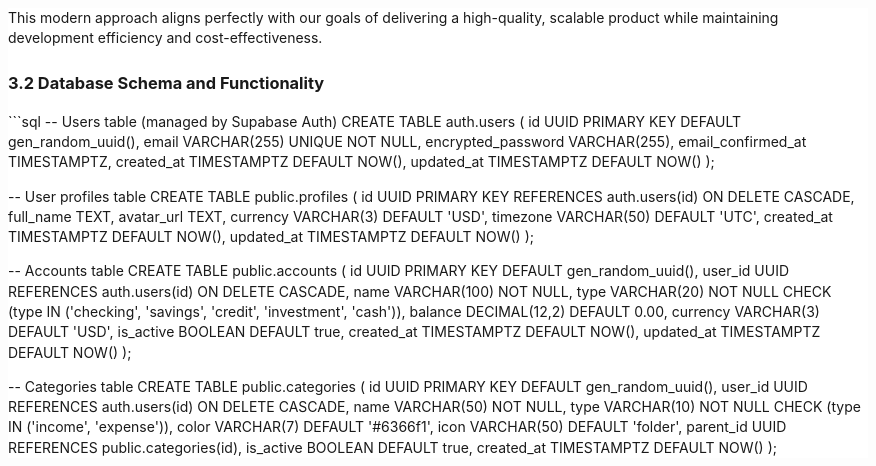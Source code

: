 This modern approach aligns perfectly with our goals of delivering a high-quality, scalable product while maintaining development efficiency and cost-effectiveness.

### 3.2 Database Schema and Functionality

\`\`\`sql
-- Users table (managed by Supabase Auth)
CREATE TABLE auth.users (
  id UUID PRIMARY KEY DEFAULT gen_random_uuid(),
  email VARCHAR(255) UNIQUE NOT NULL,
  encrypted_password VARCHAR(255),
  email_confirmed_at TIMESTAMPTZ,
  created_at TIMESTAMPTZ DEFAULT NOW(),
  updated_at TIMESTAMPTZ DEFAULT NOW()
);

-- User profiles table
CREATE TABLE public.profiles (
  id UUID PRIMARY KEY REFERENCES auth.users(id) ON DELETE CASCADE,
  full_name TEXT,
  avatar_url TEXT,
  currency VARCHAR(3) DEFAULT 'USD',
  timezone VARCHAR(50) DEFAULT 'UTC',
  created_at TIMESTAMPTZ DEFAULT NOW(),
  updated_at TIMESTAMPTZ DEFAULT NOW()
);

-- Accounts table
CREATE TABLE public.accounts (
  id UUID PRIMARY KEY DEFAULT gen_random_uuid(),
  user_id UUID REFERENCES auth.users(id) ON DELETE CASCADE,
  name VARCHAR(100) NOT NULL,
  type VARCHAR(20) NOT NULL CHECK (type IN ('checking', 'savings', 'credit', 'investment', 'cash')),
  balance DECIMAL(12,2) DEFAULT 0.00,
  currency VARCHAR(3) DEFAULT 'USD',
  is_active BOOLEAN DEFAULT true,
  created_at TIMESTAMPTZ DEFAULT NOW(),
  updated_at TIMESTAMPTZ DEFAULT NOW()
);

-- Categories table
CREATE TABLE public.categories (
  id UUID PRIMARY KEY DEFAULT gen_random_uuid(),
  user_id UUID REFERENCES auth.users(id) ON DELETE CASCADE,
  name VARCHAR(50) NOT NULL,
  type VARCHAR(10) NOT NULL CHECK (type IN ('income', 'expense')),
  color VARCHAR(7) DEFAULT '#6366f1',
  icon VARCHAR(50) DEFAULT 'folder',
  parent_id UUID REFERENCES public.categories(id),
  is_active BOOLEAN DEFAULT true,
  created_at TIMESTAMPTZ DEFAULT NOW()
);
